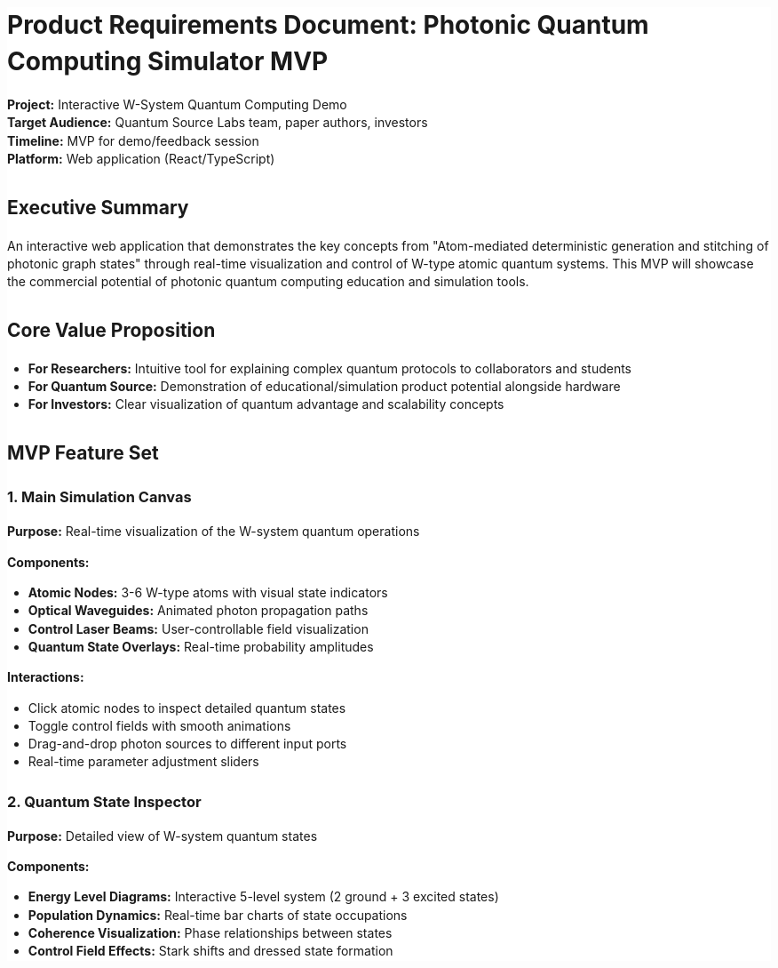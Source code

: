 # Product Requirements Document: Photonic Quantum Computing Simulator MVP

**Project:** Interactive W-System Quantum Computing Demo  
**Target Audience:** Quantum Source Labs team, paper authors, investors  
**Timeline:** MVP for demo/feedback session  
**Platform:** Web application (React/TypeScript)

## Executive Summary

An interactive web application that demonstrates the key concepts from "Atom-mediated deterministic generation and stitching of photonic graph states" through real-time visualization and control of W-type atomic quantum systems. This MVP will showcase the commercial potential of photonic quantum computing education and simulation tools.

## Core Value Proposition

- **For Researchers:** Intuitive tool for explaining complex quantum protocols to collaborators and students
- **For Quantum Source:** Demonstration of educational/simulation product potential alongside hardware
- **For Investors:** Clear visualization of quantum advantage and scalability concepts

## MVP Feature Set

### 1. Main Simulation Canvas

**Purpose:** Real-time visualization of the W-system quantum operations

**Components:**

- **Atomic Nodes:** 3-6 W-type atoms with visual state indicators
- **Optical Waveguides:** Animated photon propagation paths
- **Control Laser Beams:** User-controllable field visualization
- **Quantum State Overlays:** Real-time probability amplitudes

**Interactions:**

- Click atomic nodes to inspect detailed quantum states
- Toggle control fields with smooth animations
- Drag-and-drop photon sources to different input ports
- Real-time parameter adjustment sliders

### 2. Quantum State Inspector

**Purpose:** Detailed view of W-system quantum states

**Components:**

- **Energy Level Diagrams:** Interactive 5-level system (2 ground + 3 excited states)
- **Population Dynamics:** Real-time bar charts of state occupations
- **Coherence Visualization:** Phase relationships between states
- **Control Field Effects:** Stark shifts and dressed state formation
